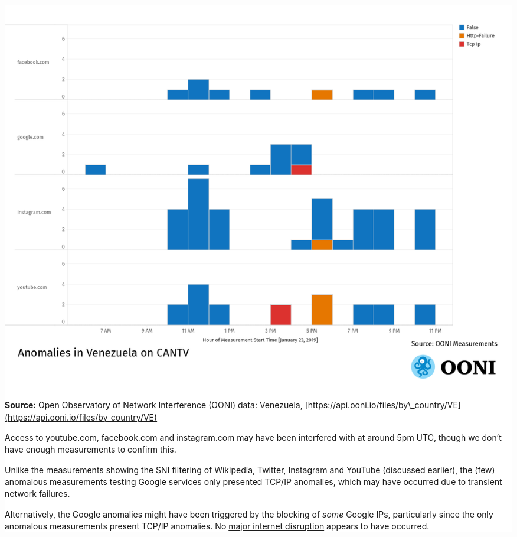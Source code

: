 ![OONI data graph: Anomalies on CANTV](/res/post_img/2019-01-29-report-2019-january/ve-anomalies.png)

**Source:** Open Observatory of Network Interference (OONI) data:
Venezuela, [https://api.ooni.io/files/by\_country/VE](https://api.ooni.io/files/by_country/VE)

Access to youtube.com, facebook.com and instagram.com may have been
interfered with at around 5pm UTC, though we don’t have enough
measurements to confirm this.

Unlike the measurements showing the SNI filtering of Wikipedia, Twitter,
Instagram and YouTube (discussed earlier), the (few) anomalous
measurements testing Google services only presented TCP/IP anomalies,
which may have occurred due to transient network failures.

Alternatively, the Google anomalies might have been triggered by the
blocking of *some* Google IPs, particularly since the only anomalous
measurements present TCP/IP anomalies. No [major internet disruption](https://netblocks.org/reports/major-internet-disruptions-in-venezuela-amid-protests-4JBQ2kyo)
appears to have occurred.
